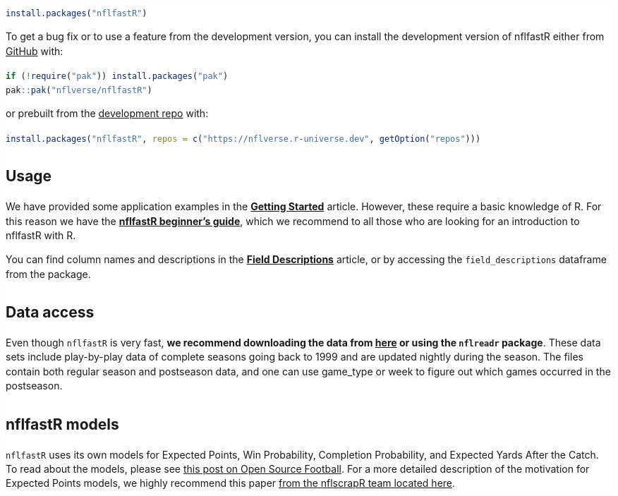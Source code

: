 ``` r
install.packages("nflfastR")
```

To get a bug fix or to use a feature from the development version, you
can install the development version of nflfastR either from
[GitHub](https://github.com/nflverse/nflfastR/) with:

``` r
if (!require("pak")) install.packages("pak")
pak::pak("nflverse/nflfastR")
```

or prebuilt from the [development repo](https://nflverse.r-universe.dev)
with:

``` r
install.packages("nflfastR", repos = c("https://nflverse.r-universe.dev", getOption("repos")))
```

## Usage

We have provided some application examples in the **[Getting
Started](https://www.nflfastr.com/articles/nflfastR.html)** article.
However, these require a basic knowledge of R. For this reason we have
the **[nflfastR beginner’s
guide](https://www.nflfastr.com/articles/beginners_guide.html)**, which
we recommend to all those who are looking for an introduction to
nflfastR with R.

You can find column names and descriptions in the **[Field
Descriptions](https://www.nflfastr.com/articles/field_descriptions.html)**
article, or by accessing the `field_descriptions` dataframe from the
package.

## Data access

Even though `nflfastR` is very fast, **we recommend downloading the data
from [here](https://github.com/nflverse/nflverse-data/releases/tag/pbp)
or using the `nflreadr` package**. These data sets include play-by-play
data of complete seasons going back to 1999 and are updated nightly
during the season. The files contain both regular season and postseason
data, and one can use game_type or week to figure out which games
occurred in the postseason.

## nflfastR models

`nflfastR` uses its own models for Expected Points, Win Probability,
Completion Probability, and Expected Yards After the Catch. To read
about the models, please see [this post on Open Source
Football](https://opensourcefootball.com/posts/2020-09-28-nflfastr-ep-wp-and-cp-models/).
For a more detailed description of the motivation for Expected Points
models, we highly recommend this paper [from the nflscrapR team located
here](https://arxiv.org/pdf/1802.00998.pdf).
